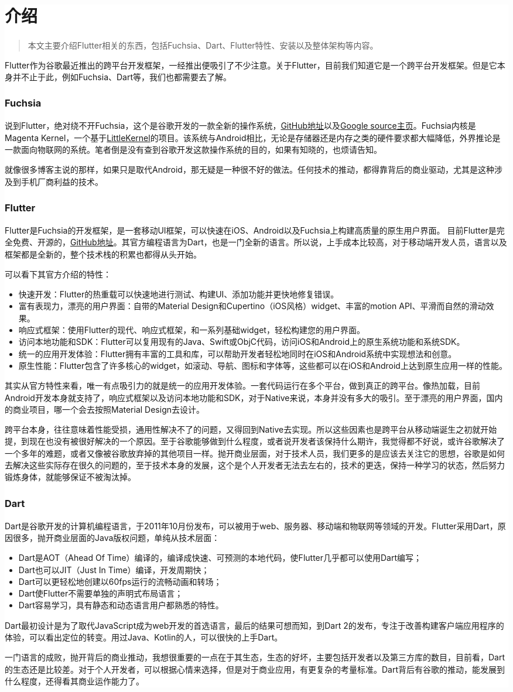 # 介绍

> 本文主要介绍Flutter相关的东西，包括Fuchsia、Dart、Flutter特性、安装以及整体架构等内容。

Flutter作为谷歌最近推出的跨平台开发框架，一经推出便吸引了不少注意。关于Flutter，目前我们知道它是一个跨平台开发框架。但是它本身并不止于此，例如Fuchsia、Dart等，我们也都需要去了解。

### Fuchsia

说到Flutter，绝对绕不开Fuchsia，这个是谷歌开发的一款全新的操作系统，[GitHub地址](https://github.com/fuchsia-mirror)以及[Google source主页](https://fuchsia.googlesource.com/)。Fuchsia内核是Magenta Kernel，一个基于[LittleKernel](https://github.com/littlekernel/lk)的项目。该系统与Android相比，无论是存储器还是内存之类的硬件要求都大幅降低，外界推论是一款面向物联网的系统。笔者倒是没有查到谷歌开发这款操作系统的目的，如果有知晓的，也烦请告知。

就像很多博客主说的那样，如果只是取代Android，那无疑是一种很不好的做法。任何技术的推动，都得靠背后的商业驱动，尤其是这种涉及到手机厂商利益的技术。

### Flutter

Flutter是Fuchsia的开发框架，是一套移动UI框架，可以快速在iOS、Android以及Fuchsia上构建高质量的原生用户界面。 目前Flutter是完全免费、开源的，[GitHub地址](https://github.com/flutter/flutter)。其官方编程语言为Dart，也是一门全新的语言。所以说，上手成本比较高，对于移动端开发人员，语言以及框架都是全新的，整个技术栈的积累也都得从头开始。

可以看下其官方介绍的特性：

* 快速开发：Flutter的热重载可以快速地进行测试、构建UI、添加功能并更快地修复错误。
*  富有表现力，漂亮的用户界面：自带的Material Design和Cupertino（iOS风格）widget、丰富的motion API、平滑而自然的滑动效果。
*  响应式框架：使用Flutter的现代、响应式框架，和一系列基础widget，轻松构建您的用户界面。
*  访问本地功能和SDK：Flutter可以复用现有的Java、Swift或ObjC代码，访问iOS和Android上的原生系统功能和系统SDK。
*  统一的应用开发体验：Flutter拥有丰富的工具和库，可以帮助开发者轻松地同时在iOS和Android系统中实现想法和创意。
*  原生性能：Flutter包含了许多核心的widget，如滚动、导航、图标和字体等，这些都可以在iOS和Android上达到原生应用一样的性能。

其实从官方特性来看，唯一有点吸引力的就是统一的应用开发体验。一套代码运行在多个平台，做到真正的跨平台。像热加载，目前Android开发本身就支持了，响应式框架以及访问本地功能和SDK，对于Native来说，本身并没有多大的吸引。至于漂亮的用户界面，国内的商业项目，哪一个会去按照Material Design去设计。

跨平台本身，往往意味着性能受损，通用性解决不了的问题，又得回到Native去实现。所以这些因素也是跨平台从移动端诞生之初就开始提，到现在也没有被很好解决的一个原因。至于谷歌能够做到什么程度，或者说开发者该保持什么期许，我觉得都不好说，或许谷歌解决了一个多年的难题，或者又像被谷歌放弃掉的其他项目一样。抛开商业层面，对于技术人员，我们更多的是应该去关注它的思想，谷歌是如何去解决这些实际存在很久的问题的，至于技术本身的发展，这个是个人开发者无法去左右的，技术的更迭，保持一种学习的状态，然后努力锻炼身体，就能够保证不被淘汰掉。

### Dart

Dart是谷歌开发的计算机编程语言，于2011年10月份发布，可以被用于web、服务器、移动端和物联网等领域的开发。Flutter采用Dart，原因很多，抛开商业层面的Java版权问题，单纯从技术层面：

* Dart是AOT（Ahead Of Time）编译的，编译成快速、可预测的本地代码，使Flutter几乎都可以使用Dart编写；
* Dart也可以JIT（Just In Time）编译，开发周期快；
* Dart可以更轻松地创建以60fps运行的流畅动画和转场；
* Dart使Flutter不需要单独的声明式布局语言；
* Dart容易学习，具有静态和动态语言用户都熟悉的特性。

Dart最初设计是为了取代JavaScript成为web开发的首选语言，最后的结果可想而知，到Dart 2的发布，专注于改善构建客户端应用程序的体验，可以看出定位的转变。用过Java、Kotlin的人，可以很快的上手Dart。

一门语言的成败，抛开背后的商业推动，我想很重要的一点在于其生态，生态的好坏，主要包括开发者以及第三方库的数目，目前看，Dart的生态还是比较差。对于个人开发者，可以根据心情来选择，但是对于商业应用，有更复杂的考量标准。Dart背后有谷歌的推动，能发展到什么程度，还得看其商业运作能力了。
